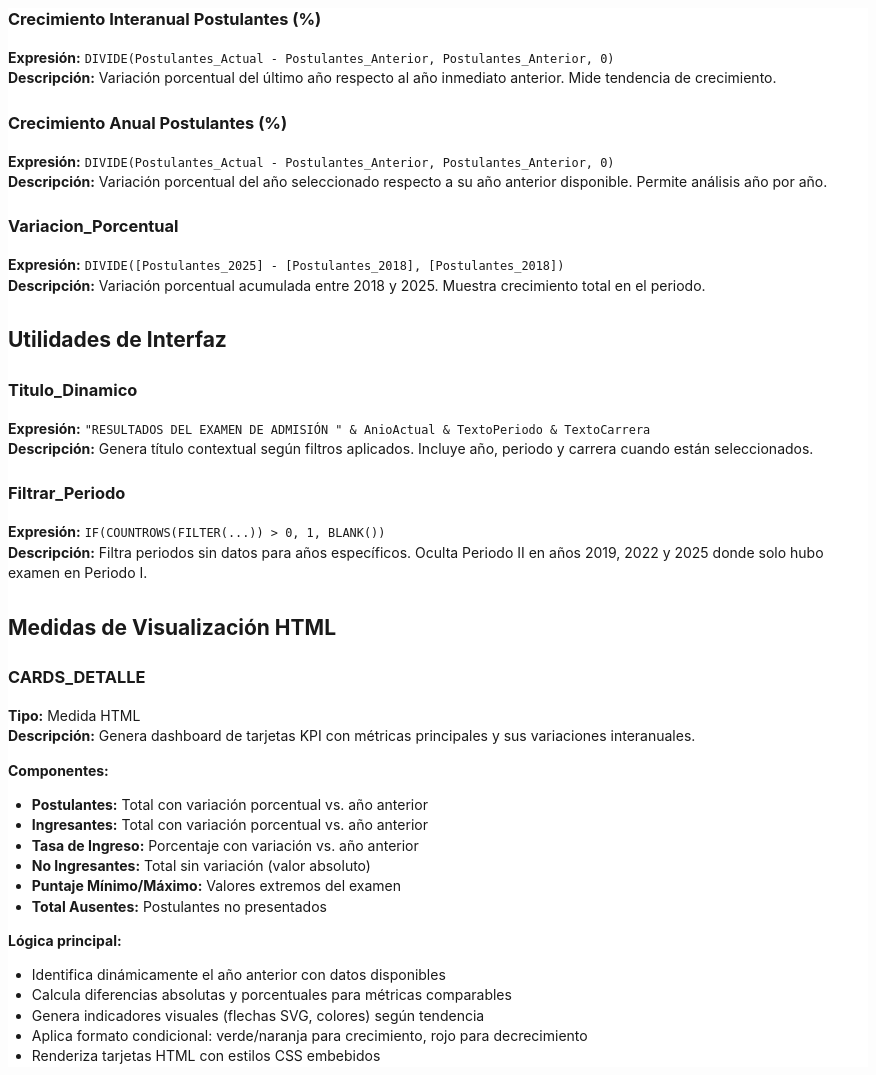 ### Crecimiento Interanual Postulantes (%)
**Expresión:** `DIVIDE(Postulantes_Actual - Postulantes_Anterior, Postulantes_Anterior, 0)`  
**Descripción:** Variación porcentual del último año respecto al año inmediato anterior. Mide tendencia de crecimiento.

### Crecimiento Anual Postulantes (%)
**Expresión:** `DIVIDE(Postulantes_Actual - Postulantes_Anterior, Postulantes_Anterior, 0)`  
**Descripción:** Variación porcentual del año seleccionado respecto a su año anterior disponible. Permite análisis año por año.

### Variacion_Porcentual
**Expresión:** `DIVIDE([Postulantes_2025] - [Postulantes_2018], [Postulantes_2018])`  
**Descripción:** Variación porcentual acumulada entre 2018 y 2025. Muestra crecimiento total en el periodo.

## Utilidades de Interfaz

### Titulo_Dinamico
**Expresión:** `"RESULTADOS DEL EXAMEN DE ADMISIÓN " & AnioActual & TextoPeriodo & TextoCarrera`  
**Descripción:** Genera título contextual según filtros aplicados. Incluye año, periodo y carrera cuando están seleccionados.

### Filtrar_Periodo
**Expresión:** `IF(COUNTROWS(FILTER(...)) > 0, 1, BLANK())`  
**Descripción:** Filtra periodos sin datos para años específicos. Oculta Periodo II en años 2019, 2022 y 2025 donde solo hubo examen en Periodo I.

## Medidas de Visualización HTML

### CARDS_DETALLE
**Tipo:** Medida HTML  
**Descripción:** Genera dashboard de tarjetas KPI con métricas principales y sus variaciones interanuales.

**Componentes:**
- **Postulantes:** Total con variación porcentual vs. año anterior
- **Ingresantes:** Total con variación porcentual vs. año anterior
- **Tasa de Ingreso:** Porcentaje con variación vs. año anterior
- **No Ingresantes:** Total sin variación (valor absoluto)
- **Puntaje Mínimo/Máximo:** Valores extremos del examen
- **Total Ausentes:** Postulantes no presentados

**Lógica principal:**
- Identifica dinámicamente el año anterior con datos disponibles
- Calcula diferencias absolutas y porcentuales para métricas comparables
- Genera indicadores visuales (flechas SVG, colores) según tendencia
- Aplica formato condicional: verde/naranja para crecimiento, rojo para decrecimiento
- Renderiza tarjetas HTML con estilos CSS embebidos
